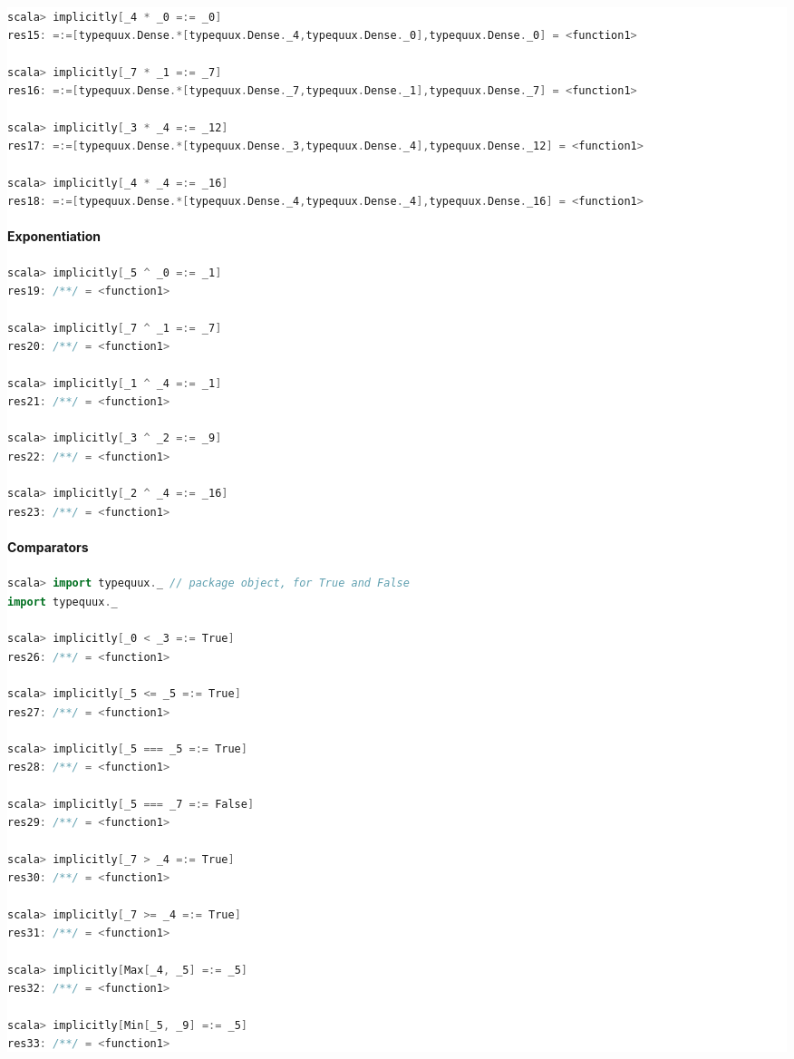 ```scala
scala> implicitly[_4 * _0 =:= _0]
res15: =:=[typequux.Dense.*[typequux.Dense._4,typequux.Dense._0],typequux.Dense._0] = <function1>

scala> implicitly[_7 * _1 =:= _7]
res16: =:=[typequux.Dense.*[typequux.Dense._7,typequux.Dense._1],typequux.Dense._7] = <function1>

scala> implicitly[_3 * _4 =:= _12]
res17: =:=[typequux.Dense.*[typequux.Dense._3,typequux.Dense._4],typequux.Dense._12] = <function1>

scala> implicitly[_4 * _4 =:= _16]
res18: =:=[typequux.Dense.*[typequux.Dense._4,typequux.Dense._4],typequux.Dense._16] = <function1>
```

#### Exponentiation

```scala
scala> implicitly[_5 ^ _0 =:= _1]
res19: /**/ = <function1>

scala> implicitly[_7 ^ _1 =:= _7]
res20: /**/ = <function1>

scala> implicitly[_1 ^ _4 =:= _1]
res21: /**/ = <function1>

scala> implicitly[_3 ^ _2 =:= _9]
res22: /**/ = <function1>

scala> implicitly[_2 ^ _4 =:= _16]
res23: /**/ = <function1>
```

#### Comparators

```scala
scala> import typequux._ // package object, for True and False
import typequux._

scala> implicitly[_0 < _3 =:= True]
res26: /**/ = <function1>

scala> implicitly[_5 <= _5 =:= True]
res27: /**/ = <function1>

scala> implicitly[_5 === _5 =:= True]
res28: /**/ = <function1>

scala> implicitly[_5 === _7 =:= False]
res29: /**/ = <function1>

scala> implicitly[_7 > _4 =:= True]
res30: /**/ = <function1>

scala> implicitly[_7 >= _4 =:= True]
res31: /**/ = <function1>

scala> implicitly[Max[_4, _5] =:= _5]
res32: /**/ = <function1>

scala> implicitly[Min[_5, _9] =:= _5]
res33: /**/ = <function1>
```
